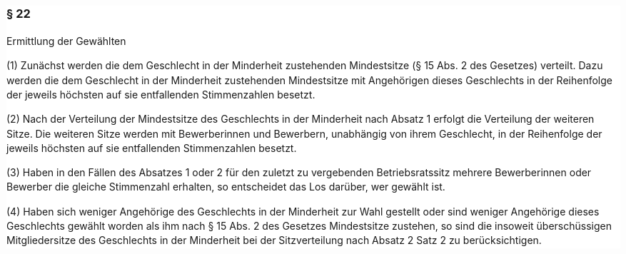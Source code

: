 </div>

<span id="BJNR349400001BJNE002300000.html"></span>

### § 22  
Ermittlung der Gewählten

<div>

<div class="jnhtml">

<div>

<div class="jurAbsatz">

(1) Zunächst werden die dem Geschlecht in der Minderheit zustehenden
Mindestsitze (§ 15 Abs. 2 des Gesetzes) verteilt. Dazu werden die dem
Geschlecht in der Minderheit zustehenden Mindestsitze mit Angehörigen
dieses Geschlechts in der Reihenfolge der jeweils höchsten auf sie
entfallenden Stimmenzahlen besetzt.

</div>

<div class="jurAbsatz">

(2) Nach der Verteilung der Mindestsitze des Geschlechts in der
Minderheit nach Absatz 1 erfolgt die Verteilung der weiteren Sitze. Die
weiteren Sitze werden mit Bewerberinnen und Bewerbern, unabhängig von
ihrem Geschlecht, in der Reihenfolge der jeweils höchsten auf sie
entfallenden Stimmenzahlen besetzt.

</div>

<div class="jurAbsatz">

(3) Haben in den Fällen des Absatzes 1 oder 2 für den zuletzt zu
vergebenden Betriebsratssitz mehrere Bewerberinnen oder Bewerber die
gleiche Stimmenzahl erhalten, so entscheidet das Los darüber, wer
gewählt ist.

</div>

<div class="jurAbsatz">

(4) Haben sich weniger Angehörige des Geschlechts in der Minderheit zur
Wahl gestellt oder sind weniger Angehörige dieses Geschlechts gewählt
worden als ihm nach § 15 Abs. 2 des Gesetzes Mindestsitze zustehen, so
sind die insoweit überschüssigen Mitgliedersitze des Geschlechts in der
Minderheit bei der Sitzverteilung nach Absatz 2 Satz 2 zu
berücksichtigen.

</div>

</div>

</div>

</div>

<span id="BJNR349400001BJNE002400000.html"></span>

